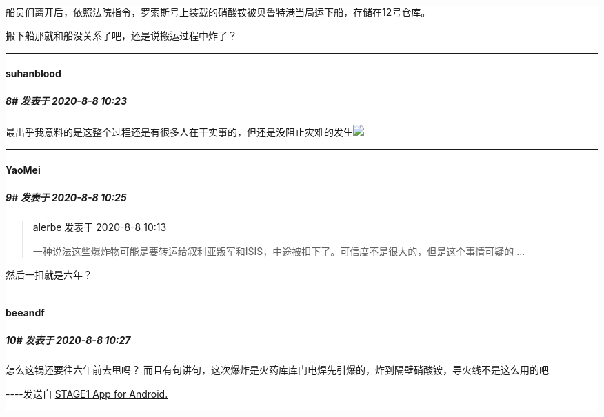 


船员们离开后，依照法院指令，罗索斯号上装载的硝酸铵被贝鲁特港当局运下船，存储在12号仓库。



搬下船那就和船没关系了吧，还是说搬运过程中炸了？







*****

####  suhanblood  
##### 8#       发表于 2020-8-8 10:23




最出乎我意料的是这整个过程还是有很多人在干实事的，但还是没阻止灾难的发生<img src="https://static.saraba1st.com/image/smiley/face2017/004.gif" referrerpolicy="no-referrer">







*****

####  YaoMei  
##### 9#       发表于 2020-8-8 10:25



<blockquote><a href="httphttps://bbs.saraba1st.com/2b/forum.php?mod=redirect&amp;goto=findpost&amp;pid=48356964&amp;ptid=1953689" target="_blank">alerbe 发表于 2020-8-8 10:13</a>

一种说法这些爆炸物可能是要转运给叙利亚叛军和ISIS，中途被扣下了。可信度不是很大的，但是这个事情可疑的 ...</blockquote>
然后一扣就是六年？







*****

####  beeandf  
##### 10#       发表于 2020-8-8 10:27




怎么这锅还要往六年前去甩吗？
而且有句讲句，这次爆炸是火药库库门电焊先引爆的，炸到隔壁硝酸铵，导火线不是这么用的吧


----发送自 [STAGE1 App for Android.](http://stage1.5j4m.com/?1.32)







*****
